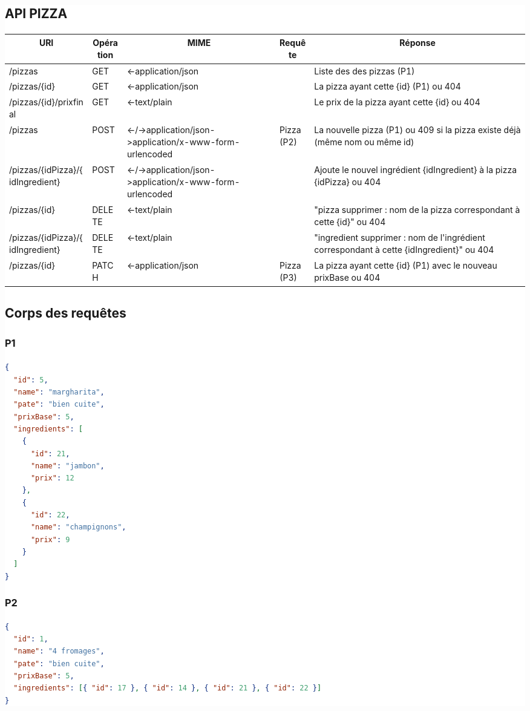 ## API PIZZA

| URI                              | Opération | MIME                                                     | Requête    | Réponse                                                                                  |
| -------------------------------- | --------- | -------------------------------------------------------- | ---------- | ---------------------------------------------------------------------------------------- |
| /pizzas                          | GET       | <-application/json                                       |            | Liste des des pizzas (P1)                                                                |
| /pizzas/{id}                     | GET       | <-application/json                                       |            | La pizza ayant cette {id} (P1) ou 404                                                    |
| /pizzas/{id}/prixfinal           | GET       | <-text/plain                                             |            | Le prix de la pizza ayant cette {id} ou 404                                              |
| /pizzas                          | POST      | <-/->application/json->application/x-www-form-urlencoded | Pizza (P2) | La nouvelle pizza (P1) ou 409 si la pizza existe déjà (même nom ou même id)              |
| /pizzas/{idPizza}/{idIngredient} | POST      | <-/->application/json->application/x-www-form-urlencoded |            | Ajoute le nouvel ingrédient {idIngredient} à la pizza {idPizza} ou 404                   |
| /pizzas/{id}                     | DELETE    | <-text/plain                                             |            | "pizza supprimer : nom de la pizza correspondant à cette {id}" ou 404                    |
| /pizzas/{idPizza}/{idIngredient} | DELETE    | <-text/plain                                             |            | "ingredient supprimer : nom de l'ingrédient correspondant à cette {idIngredient}" ou 404 |
| /pizzas/{id}                     | PATCH     | <-application/json                                       | Pizza (P3) | La pizza ayant cette {id} (P1) avec le nouveau prixBase ou 404                           |

## Corps des requêtes

### P1

```json
{
  "id": 5,
  "name": "margharita",
  "pate": "bien cuite",
  "prixBase": 5,
  "ingredients": [
    {
      "id": 21,
      "name": "jambon",
      "prix": 12
    },
    {
      "id": 22,
      "name": "champignons",
      "prix": 9
    }
  ]
}
```

### P2

```json
{
  "id": 1,
  "name": "4 fromages",
  "pate": "bien cuite",
  "prixBase": 5,
  "ingredients": [{ "id": 17 }, { "id": 14 }, { "id": 21 }, { "id": 22 }]
}
```
